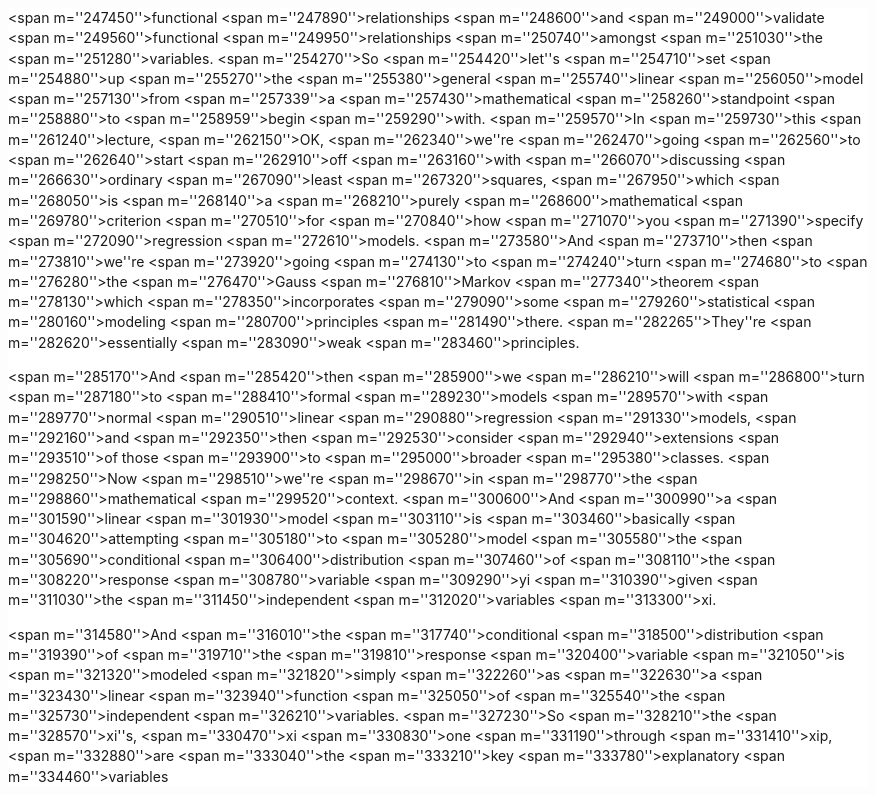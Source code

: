   <span m=''247450''>functional</span> <span m=''247890''>relationships</span> <span
  m=''248600''>and</span> <span m=''249000''>validate</span> <span m=''249560''>functional</span>
  <span m=''249950''>relationships</span> <span m=''250740''>amongst</span> <span
  m=''251030''>the</span> <span m=''251280''>variables.</span> <span m=''254270''>So</span>
  <span m=''254420''>let''s</span> <span m=''254710''>set</span> <span m=''254880''>up</span>
  <span m=''255270''>the</span> <span m=''255380''>general</span> <span m=''255740''>linear</span>
  <span m=''256050''>model</span> <span m=''257130''>from</span> <span m=''257339''>a</span>
  <span m=''257430''>mathematical</span> <span m=''258260''>standpoint</span> <span
  m=''258880''>to</span> <span m=''258959''>begin</span> <span m=''259290''>with.</span>
  <span m=''259570''>In</span> <span m=''259730''>this</span> <span m=''261240''>lecture,</span>
  <span m=''262150''>OK,</span> <span m=''262340''>we''re</span> <span m=''262470''>going</span>
  <span m=''262560''>to</span> <span m=''262640''>start</span> <span m=''262910''>off</span>
  <span m=''263160''>with</span> <span m=''266070''>discussing</span> <span m=''266630''>ordinary</span>
  <span m=''267090''>least</span> <span m=''267320''>squares,</span> <span m=''267950''>which</span>
  <span m=''268050''>is</span> <span m=''268140''>a</span> <span m=''268210''>purely</span>
  <span m=''268600''>mathematical</span> <span m=''269780''>criterion</span> <span
  m=''270510''>for</span> <span m=''270840''>how</span> <span m=''271070''>you</span>
  <span m=''271390''>specify</span> <span m=''272090''>regression</span> <span m=''272610''>models.</span>
  <span m=''273580''>And</span> <span m=''273710''>then</span> <span m=''273810''>we''re</span>
  <span m=''273920''>going</span> <span m=''274130''>to</span> <span m=''274240''>turn</span>
  <span m=''274680''>to</span> <span m=''276280''>the</span> <span m=''276470''>Gauss</span>
  <span m=''276810''>Markov</span> <span m=''277340''>theorem</span> <span m=''278130''>which</span>
  <span m=''278350''>incorporates</span> <span m=''279090''>some</span> <span m=''279260''>statistical</span>
  <span m=''280160''>modeling</span> <span m=''280700''>principles</span> <span m=''281490''>there.</span>
  <span m=''282265''>They''re</span> <span m=''282620''>essentially</span> <span m=''283090''>weak</span>
  <span m=''283460''>principles.</span> </p><p><span m=''285170''>And</span> <span
  m=''285420''>then</span> <span m=''285900''>we</span> <span m=''286210''>will</span>
  <span m=''286800''>turn</span> <span m=''287180''>to</span> <span m=''288410''>formal</span>
  <span m=''289230''>models</span> <span m=''289570''>with</span> <span m=''289770''>normal</span>
  <span m=''290510''>linear</span> <span m=''290880''>regression</span> <span m=''291330''>models,</span>
  <span m=''292160''>and</span> <span m=''292350''>then</span> <span m=''292530''>consider</span>
  <span m=''292940''>extensions</span> <span m=''293510''>of those</span> <span m=''293900''>to</span>
  <span m=''295000''>broader</span> <span m=''295380''>classes.</span> <span m=''298250''>Now</span>
  <span m=''298510''>we''re</span> <span m=''298670''>in</span> <span m=''298770''>the</span>
  <span m=''298860''>mathematical</span> <span m=''299520''>context.</span> <span
  m=''300600''>And</span> <span m=''300990''>a</span> <span m=''301590''>linear</span>
  <span m=''301930''>model</span> <span m=''303110''>is</span> <span m=''303460''>basically</span>
  <span m=''304620''>attempting</span> <span m=''305180''>to</span> <span m=''305280''>model</span>
  <span m=''305580''>the</span> <span m=''305690''>conditional</span> <span m=''306400''>distribution</span>
  <span m=''307460''>of</span> <span m=''308110''>the</span> <span m=''308220''>response</span>
  <span m=''308780''>variable</span> <span m=''309290''>yi</span> <span m=''310390''>given</span>
  <span m=''311030''>the</span> <span m=''311450''>independent</span> <span m=''312020''>variables</span>
  <span m=''313300''>xi.</span> </p><p><span m=''314580''>And</span> <span m=''316010''>the</span>
  <span m=''317740''>conditional</span> <span m=''318500''>distribution</span> <span
  m=''319390''>of</span> <span m=''319710''>the</span> <span m=''319810''>response</span>
  <span m=''320400''>variable</span> <span m=''321050''>is</span> <span m=''321320''>modeled</span>
  <span m=''321820''>simply</span> <span m=''322260''>as</span> <span m=''322630''>a</span>
  <span m=''323430''>linear</span> <span m=''323940''>function</span> <span m=''325050''>of</span>
  <span m=''325540''>the</span> <span m=''325730''>independent</span> <span m=''326210''>variables.</span>
  <span m=''327230''>So</span> <span m=''328210''>the</span> <span m=''328570''>xi''s,</span>
  <span m=''330470''>xi</span> <span m=''330830''>one</span> <span m=''331190''>through</span>
  <span m=''331410''>xip,</span> <span m=''332880''>are</span> <span m=''333040''>the</span>
  <span m=''333210''>key</span> <span m=''333780''>explanatory</span> <span m=''334460''>variables</span>